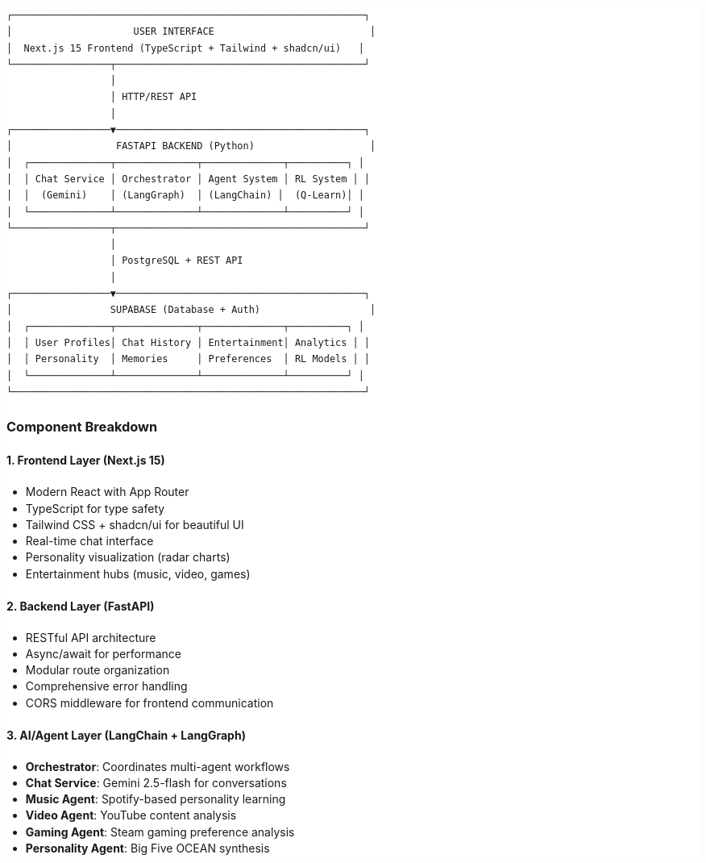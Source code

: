 ```
┌─────────────────────────────────────────────────────────────┐
│                     USER INTERFACE                           │
│  Next.js 15 Frontend (TypeScript + Tailwind + shadcn/ui)   │
└─────────────────┬───────────────────────────────────────────┘
                  │
                  │ HTTP/REST API
                  │
┌─────────────────▼───────────────────────────────────────────┐
│                  FASTAPI BACKEND (Python)                    │
│  ┌──────────────┬──────────────┬──────────────┬──────────┐ │
│  │ Chat Service │ Orchestrator │ Agent System │ RL System │ │
│  │  (Gemini)    │ (LangGraph)  │ (LangChain) │  (Q-Learn)│ │
│  └──────────────┴──────────────┴──────────────┴──────────┘ │
└─────────────────┬───────────────────────────────────────────┘
                  │
                  │ PostgreSQL + REST API
                  │
┌─────────────────▼───────────────────────────────────────────┐
│                 SUPABASE (Database + Auth)                   │
│  ┌──────────────┬──────────────┬──────────────┬──────────┐ │
│  │ User Profiles│ Chat History │ Entertainment│ Analytics │ │
│  │ Personality  │ Memories     │ Preferences  │ RL Models │ │
│  └──────────────┴──────────────┴──────────────┴──────────┘ │
└─────────────────────────────────────────────────────────────┘
```

### Component Breakdown

#### 1. **Frontend Layer** (Next.js 15)
- Modern React with App Router
- TypeScript for type safety
- Tailwind CSS + shadcn/ui for beautiful UI
- Real-time chat interface
- Personality visualization (radar charts)
- Entertainment hubs (music, video, games)

#### 2. **Backend Layer** (FastAPI)
- RESTful API architecture
- Async/await for performance
- Modular route organization
- Comprehensive error handling
- CORS middleware for frontend communication

#### 3. **AI/Agent Layer** (LangChain + LangGraph)
- **Orchestrator**: Coordinates multi-agent workflows
- **Chat Service**: Gemini 2.5-flash for conversations
- **Music Agent**: Spotify-based personality learning
- **Video Agent**: YouTube content analysis
- **Gaming Agent**: Steam gaming preference analysis
- **Personality Agent**: Big Five OCEAN synthesis
